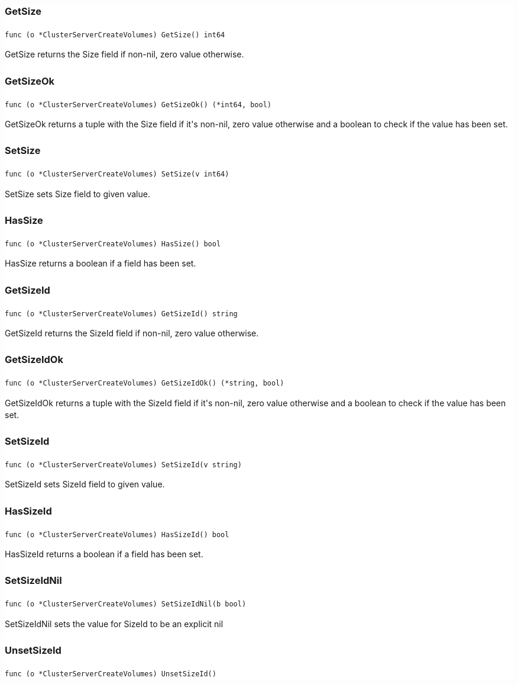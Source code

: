 ### GetSize

`func (o *ClusterServerCreateVolumes) GetSize() int64`

GetSize returns the Size field if non-nil, zero value otherwise.

### GetSizeOk

`func (o *ClusterServerCreateVolumes) GetSizeOk() (*int64, bool)`

GetSizeOk returns a tuple with the Size field if it's non-nil, zero value otherwise
and a boolean to check if the value has been set.

### SetSize

`func (o *ClusterServerCreateVolumes) SetSize(v int64)`

SetSize sets Size field to given value.

### HasSize

`func (o *ClusterServerCreateVolumes) HasSize() bool`

HasSize returns a boolean if a field has been set.

### GetSizeId

`func (o *ClusterServerCreateVolumes) GetSizeId() string`

GetSizeId returns the SizeId field if non-nil, zero value otherwise.

### GetSizeIdOk

`func (o *ClusterServerCreateVolumes) GetSizeIdOk() (*string, bool)`

GetSizeIdOk returns a tuple with the SizeId field if it's non-nil, zero value otherwise
and a boolean to check if the value has been set.

### SetSizeId

`func (o *ClusterServerCreateVolumes) SetSizeId(v string)`

SetSizeId sets SizeId field to given value.

### HasSizeId

`func (o *ClusterServerCreateVolumes) HasSizeId() bool`

HasSizeId returns a boolean if a field has been set.

### SetSizeIdNil

`func (o *ClusterServerCreateVolumes) SetSizeIdNil(b bool)`

 SetSizeIdNil sets the value for SizeId to be an explicit nil

### UnsetSizeId
`func (o *ClusterServerCreateVolumes) UnsetSizeId()`
